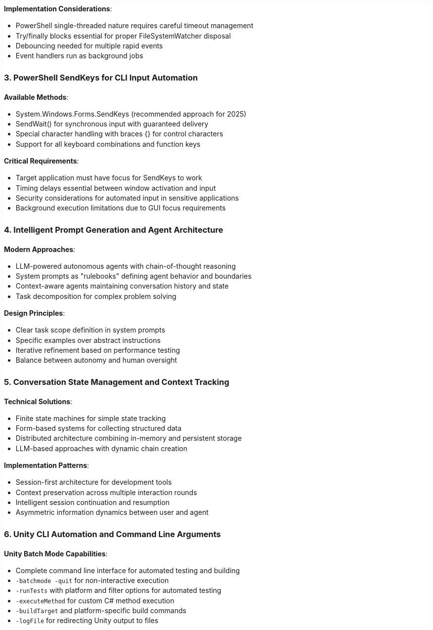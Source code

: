 **Implementation Considerations**:
- PowerShell single-threaded nature requires careful timeout management
- Try/finally blocks essential for proper FileSystemWatcher disposal
- Debouncing needed for multiple rapid events
- Event handlers run as background jobs

### 3. PowerShell SendKeys for CLI Input Automation
**Available Methods**:
- System.Windows.Forms.SendKeys (recommended approach for 2025)
- SendWait() for synchronous input with guaranteed delivery
- Special character handling with braces {} for control characters
- Support for all keyboard combinations and function keys

**Critical Requirements**:
- Target application must have focus for SendKeys to work
- Timing delays essential between window activation and input
- Security considerations for automated input in sensitive applications
- Background execution limitations due to GUI focus requirements

### 4. Intelligent Prompt Generation and Agent Architecture
**Modern Approaches**:
- LLM-powered autonomous agents with chain-of-thought reasoning
- System prompts as "rulebooks" defining agent behavior and boundaries
- Context-aware agents maintaining conversation history and state
- Task decomposition for complex problem solving

**Design Principles**:
- Clear task scope definition in system prompts
- Specific examples over abstract instructions
- Iterative refinement based on performance testing
- Balance between autonomy and human oversight

### 5. Conversation State Management and Context Tracking
**Technical Solutions**:
- Finite state machines for simple state tracking
- Form-based systems for collecting structured data
- Distributed architecture combining in-memory and persistent storage
- LLM-based approaches with dynamic chain creation

**Implementation Patterns**:
- Session-first architecture for development tools
- Context preservation across multiple interaction rounds
- Intelligent session continuation and resumption
- Asymmetric information dynamics between user and agent

### 6. Unity CLI Automation and Command Line Arguments
**Unity Batch Mode Capabilities**:
- Complete command line interface for automated testing and building
- `-batchmode -quit` for non-interactive execution
- `-runTests` with platform and filter options for automated testing
- `-executeMethod` for custom C# method execution
- `-buildTarget` and platform-specific build commands
- `-logFile` for redirecting Unity output to files
